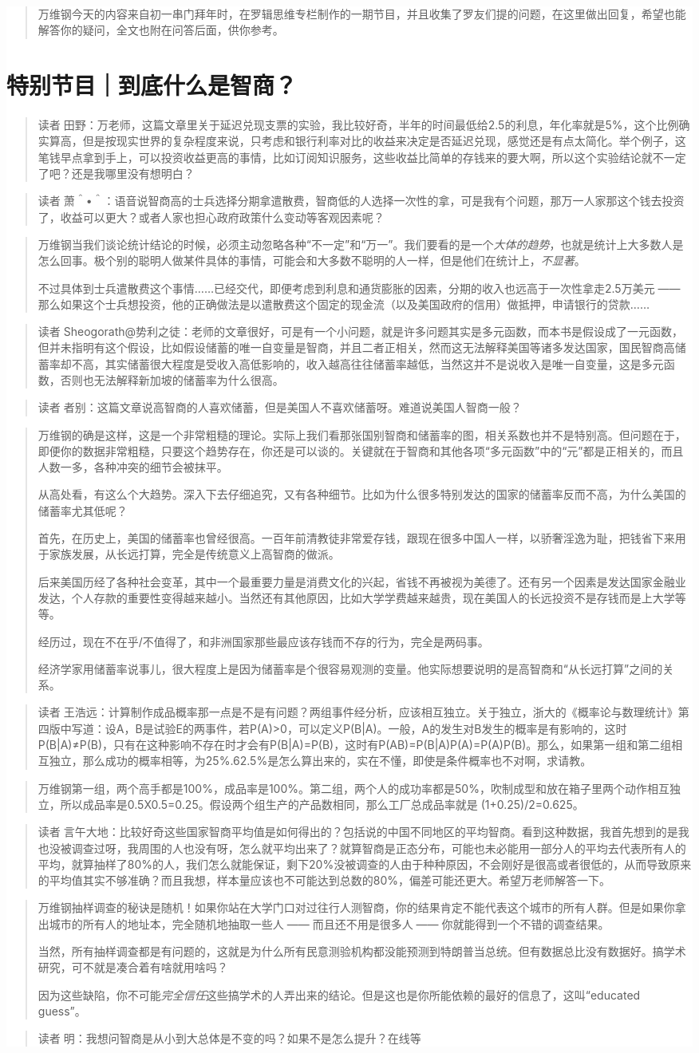 > 万维钢今天的内容来自初一串门拜年时，在罗辑思维专栏制作的一期节目，并且收集了罗友们提的问题，在这里做出回复，希望也能解答你的疑问，全文也附在问答后面，供你参考。

# 特别节目｜到底什么是智商？

> 读者 田野：万老师，这篇文章里关于延迟兑现支票的实验，我比较好奇，半年的时间最低给2.5的利息，年化率就是5%，这个比例确实算高，但是按现实世界的复杂程度来说，只考虑和银行利率对比的收益来决定是否延迟兑现，感觉还是有点太简化。举个例子，这笔钱早点拿到手上，可以投资收益更高的事情，比如订阅知识服务，这些收益比简单的存钱来的要大啊，所以这个实验结论就不一定了吧？还是我哪里没有想明白？

> 读者 萧＾•＾：语音说智商高的士兵选择分期拿遣散费，智商低的人选择一次性的拿，可是我有个问题，那万一人家那这个钱去投资了，收益可以更大？或者人家也担心政府政策什么变动等客观因素呢？

> 万维钢当我们谈论统计结论的时候，必须主动忽略各种“不一定”和“万一”。我们要看的是一个*大体的趋势*，也就是统计上大多数人是怎么回事。极个别的聪明人做某件具体的事情，可能会和大多数不聪明的人一样，但是他们在统计上，*不显著*。
> 
> 不过具体到士兵遣散费这个事情……已经交代，即便考虑到利息和通货膨胀的因素，分期的收入也远高于一次性拿走2.5万美元 —— 那么如果这个士兵想投资，他的正确做法是以遣散费这个固定的现金流（以及美国政府的信用）做抵押，申请银行的贷款…… 

> 读者 Sheogorath@势利之徒：老师的文章很好，可是有一个小问题，就是许多问题其实是多元函数，而本书是假设成了一元函数，但并未指明有这个假设，比如假设储蓄的唯一自变量是智商，并且二者正相关，然而这无法解释美国等诸多发达国家，国民智商高储蓄率却不高，其实储蓄很大程度是受收入高低影响的，收入越高往往储蓄率越低，当然这并不是说收入是唯一自变量，这是多元函数，否则也无法解释新加坡的储蓄率为什么很高。

> 读者 者别：这篇文章说高智商的人喜欢储蓄，但是美国人不喜欢储蓄呀。难道说美国人智商一般？

> 万维钢的确是这样，这是一个非常粗糙的理论。实际上我们看那张国别智商和储蓄率的图，相关系数也并不是特别高。但问题在于，即便你的数据非常粗糙，只要这个趋势存在，你还是可以谈的。关键就在于智商和其他各项“多元函数”中的“元”都是正相关的，而且人数一多，各种冲突的细节会被抹平。
> 
> 从高处看，有这么个大趋势。深入下去仔细追究，又有各种细节。比如为什么很多特别发达的国家的储蓄率反而不高，为什么美国的储蓄率尤其低呢？
> 
> 首先，在历史上，美国的储蓄率也曾经很高。一百年前清教徒非常爱存钱，跟现在很多中国人一样，以骄奢淫逸为耻，把钱省下来用于家族发展，从长远打算，完全是传统意义上高智商的做派。
> 
> 后来美国历经了各种社会变革，其中一个最重要力量是消费文化的兴起，省钱不再被视为美德了。还有另一个因素是发达国家金融业发达，个人存款的重要性变得越来越小。当然还有其他原因，比如大学学费越来越贵，现在美国人的长远投资不是存钱而是上大学等等。
> 
> 经历过，现在不在乎/不值得了，和非洲国家那些最应该存钱而不存的行为，完全是两码事。
> 
> 经济学家用储蓄率说事儿，很大程度上是因为储蓄率是个很容易观测的变量。他实际想要说明的是高智商和“从长远打算”之间的关系。 

> 读者 王浩远：计算制作成品概率那一点是不是有问题？两组事件经分析，应该相互独立。关于独立，浙大的《概率论与数理统计》第四版中写道：设A，B是试验E的两事件，若P(A)>0，可以定义P(B|A)。一般，A的发生对B发生的概率是有影响的，这时P(B|A)≠P(B)，只有在这种影响不存在时才会有P(B|A)=P(B)，这时有P(AB)=P(B|A)P(A)=P(A)P(B)。那么，如果第一组和第二组相互独立，那么成功的概率相等，为25%.62.5%是怎么算出来的，实在不懂，即使是条件概率也不对啊，求请教。

> 万维钢第一组，两个高手都是100%，成品率是100%。第二组，两个人的成功率都是50%，吹制成型和放在箱子里两个动作相互独立，所以成品率是0.5X0.5=0.25。假设两个组生产的产品数相同，那么工厂总成品率就是 (1+0.25)/2=0.625。

> 读者 言午大地：比较好奇这些国家智商平均值是如何得出的？包括说的中国不同地区的平均智商。看到这种数据，我首先想到的是我也没被调查过呀，我周围的人也没有呀，怎么就平均出来了？就算智商是正态分布，可能也未必能用一部分人的平均去代表所有人的平均，就算抽样了80%的人，我们怎么就能保证，剩下20%没被调查的人由于种种原因，不会刚好是很高或者很低的，从而导致原来的平均值其实不够准确？而且我想，样本量应该也不可能达到总数的80%，偏差可能还更大。希望万老师解答一下。

> 万维钢抽样调查的秘诀是随机！如果你站在大学门口对过往行人测智商，你的结果肯定不能代表这个城市的所有人群。但是如果你拿出城市的所有人的地址本，完全随机地抽取一些人 —— 而且还不用是很多人 —— 你就能得到一个不错的调查结果。
> 
> 当然，所有抽样调查都是有问题的，这就是为什么所有民意测验机构都没能预测到特朗普当总统。但有数据总比没有数据好。搞学术研究，可不就是凑合着有啥就用啥吗？
> 
> 因为这些缺陷，你不可能*完全信任*这些搞学术的人弄出来的结论。但是这也是你所能依赖的最好的信息了，这叫“educated guess”。 

> 读者 明：我想问智商是从小到大总体是不变的吗？如果不是怎么提升？在线等
